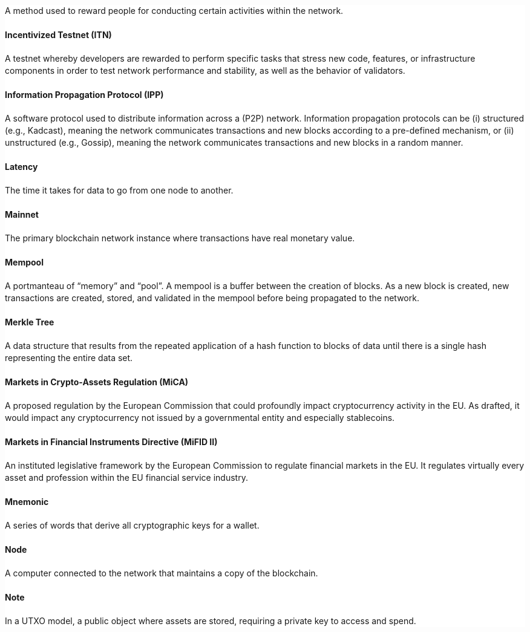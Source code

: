 A method used to reward people for conducting certain activities within the network.

#### Incentivized Testnet (ITN)

A testnet whereby developers are rewarded to perform specific tasks that stress new code, features, or infrastructure components in order to test network performance and stability, as well as the behavior of validators.

#### Information Propagation Protocol (IPP)

A software protocol used to distribute information across a (P2P) network. Information propagation protocols can be (i) structured (e.g., Kadcast), meaning the network communicates transactions and new blocks according to a pre-defined mechanism, or (ii) unstructured (e.g., Gossip), meaning the network communicates transactions and new blocks in a random manner.

#### Latency

The time it takes for data to go from one node to another.

#### Mainnet

The primary blockchain network instance where transactions have real monetary value.

#### Mempool

A portmanteau of “memory” and “pool”. A mempool is a buffer between the creation of blocks. As a new block is created, new transactions are created, stored, and validated in the mempool before being propagated to the network.

#### Merkle Tree

A data structure that results from the repeated application of a hash function to blocks of data until there is a single hash representing the entire data set.

#### Markets in Crypto-Assets Regulation (MiCA)

A proposed regulation by the European Commission that could profoundly impact cryptocurrency activity in the EU. As drafted, it would impact any cryptocurrency not issued by a governmental entity and especially stablecoins.

#### Markets in Financial Instruments Directive (MiFID II)

An instituted legislative framework by the European Commission to regulate financial markets in the EU. It regulates virtually every asset and profession within the EU financial service industry.

#### Mnemonic

A series of words that derive all cryptographic keys for a wallet.

#### Node

A computer connected to the network that maintains a copy of the blockchain.

#### Note

In a UTXO model, a public object where assets are stored, requiring a private key to access and spend.
